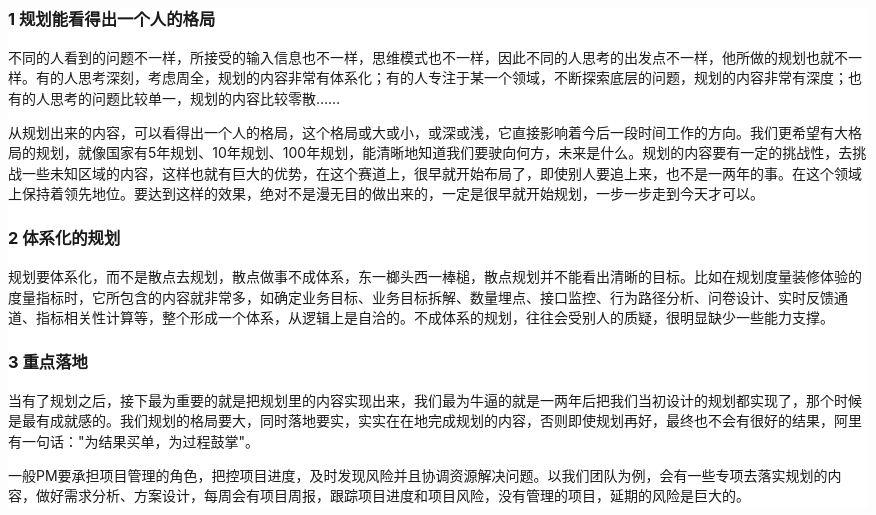 ### 1  规划能看得出一个人的格局

不同的人看到的问题不一样，所接受的输入信息也不一样，思维模式也不一样，因此不同的人思考的出发点不一样，他所做的规划也就不一样。有的人思考深刻，考虑周全，规划的内容非常有体系化；有的人专注于某一个领域，不断探索底层的问题，规划的内容非常有深度；也有的人思考的问题比较单一，规划的内容比较零散……

从规划出来的内容，可以看得出一个人的格局，这个格局或大或小，或深或浅，它直接影响着今后一段时间工作的方向。我们更希望有大格局的规划，就像国家有5年规划、10年规划、100年规划，能清晰地知道我们要驶向何方，未来是什么。规划的内容要有一定的挑战性，去挑战一些未知区域的内容，这样也就有巨大的优势，在这个赛道上，很早就开始布局了，即使别人要追上来，也不是一两年的事。在这个领域上保持着领先地位。要达到这样的效果，绝对不是漫无目的做出来的，一定是很早就开始规划，一步一步走到今天才可以。

### 2  体系化的规划

规划要体系化，而不是散点去规划，散点做事不成体系，东一榔头西一棒槌，散点规划并不能看出清晰的目标。比如在规划度量装修体验的度量指标时，它所包含的内容就非常多，如确定业务目标、业务目标拆解、数量埋点、接口监控、行为路径分析、问卷设计、实时反馈通道、指标相关性计算等，整个形成一个体系，从逻辑上是自洽的。不成体系的规划，往往会受别人的质疑，很明显缺少一些能力支撑。

### 3  重点落地

当有了规划之后，接下最为重要的就是把规划里的内容实现出来，我们最为牛逼的就是一两年后把我们当初设计的规划都实现了，那个时候是最有成就感的。我们规划的格局要大，同时落地要实，实实在在地完成规划的内容，否则即使规划再好，最终也不会有很好的结果，阿里有一句话："为结果买单，为过程鼓掌"。

一般PM要承担项目管理的角色，把控项目进度，及时发现风险并且协调资源解决问题。以我们团队为例，会有一些专项去落实规划的内容，做好需求分析、方案设计，每周会有项目周报，跟踪项目进度和项目风险，没有管理的项目，延期的风险是巨大的。